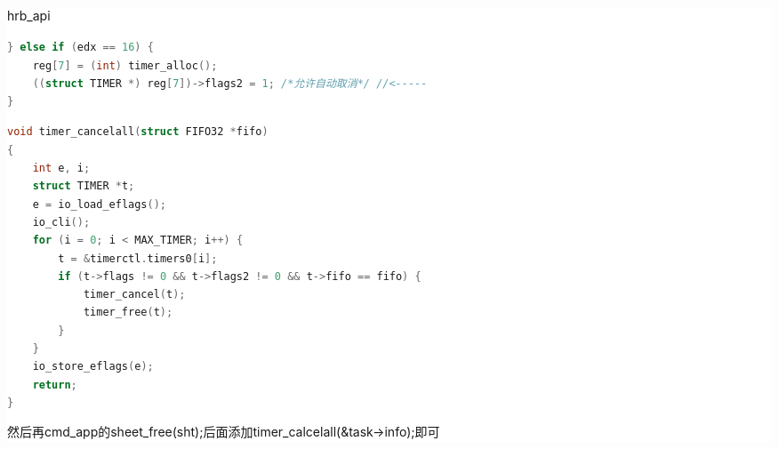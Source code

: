 hrb_api

```c
} else if (edx == 16) {
    reg[7] = (int) timer_alloc();
    ((struct TIMER *) reg[7])->flags2 = 1; /*允许自动取消*/ //<-----
}
```

```c
void timer_cancelall(struct FIFO32 *fifo)
{
    int e, i;
    struct TIMER *t;
    e = io_load_eflags();
    io_cli(); 
    for (i = 0; i < MAX_TIMER; i++) {
        t = &timerctl.timers0[i];
        if (t->flags != 0 && t->flags2 != 0 && t->fifo == fifo) {
            timer_cancel(t);
            timer_free(t);
        }
    }
    io_store_eflags(e);
    return;
}
```

然后再cmd_app的sheet_free(sht);后面添加timer_calcelall(&task->info);即可

